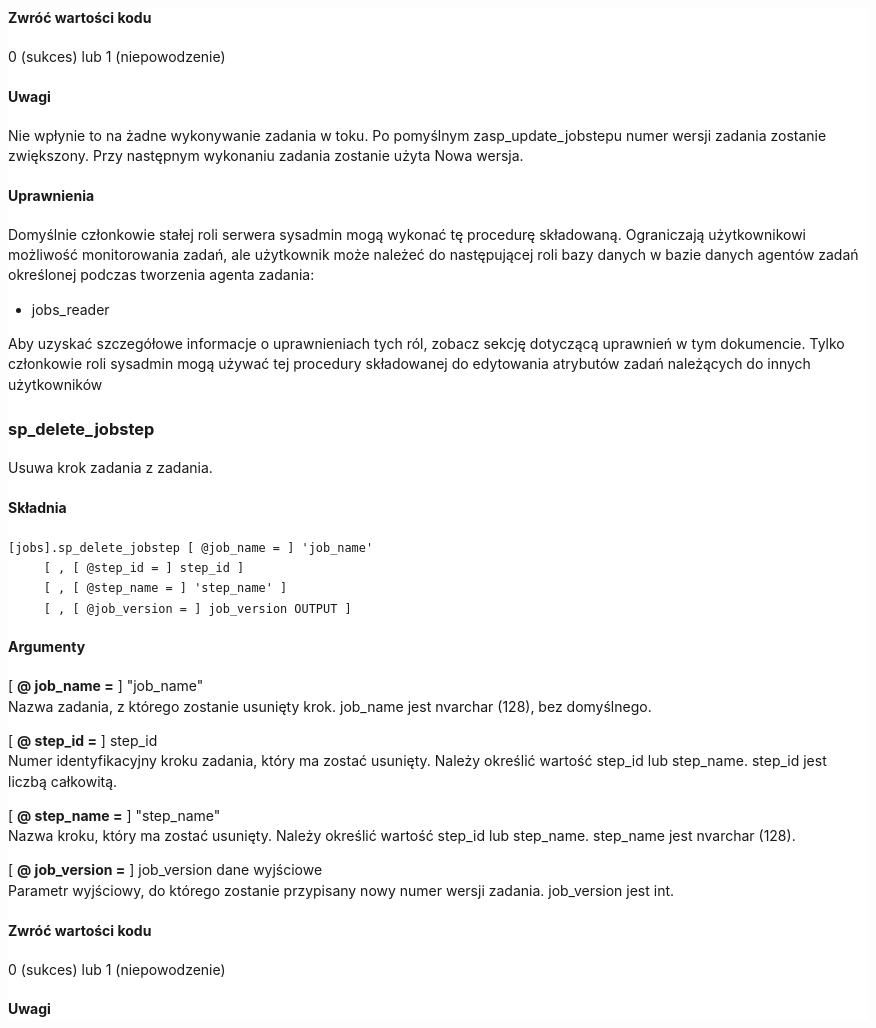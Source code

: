 #### <a name="return-code-values"></a>Zwróć wartości kodu

0 (sukces) lub 1 (niepowodzenie)

#### <a name="remarks"></a>Uwagi

Nie wpłynie to na żadne wykonywanie zadania w toku. Po pomyślnym zasp_update_jobstepu numer wersji zadania zostanie zwiększony. Przy następnym wykonaniu zadania zostanie użyta Nowa wersja.

#### <a name="permissions"></a>Uprawnienia

Domyślnie członkowie stałej roli serwera sysadmin mogą wykonać tę procedurę składowaną. Ograniczają użytkownikowi możliwość monitorowania zadań, ale użytkownik może należeć do następującej roli bazy danych w bazie danych agentów zadań określonej podczas tworzenia agenta zadania:

- jobs_reader

Aby uzyskać szczegółowe informacje o uprawnieniach tych ról, zobacz sekcję dotyczącą uprawnień w tym dokumencie. Tylko członkowie roli sysadmin mogą używać tej procedury składowanej do edytowania atrybutów zadań należących do innych użytkowników

### <a name="sp_delete_jobstep"></a><a name="sp_delete_jobstep"></a>sp_delete_jobstep

Usuwa krok zadania z zadania.

#### <a name="syntax"></a>Składnia

```syntaxsql
[jobs].sp_delete_jobstep [ @job_name = ] 'job_name'
     [ , [ @step_id = ] step_id ]
     [ , [ @step_name = ] 'step_name' ]
     [ , [ @job_version = ] job_version OUTPUT ]
```

#### <a name="arguments"></a>Argumenty

[ **\@ job_name =** ] "job_name"  
Nazwa zadania, z którego zostanie usunięty krok. job_name jest nvarchar (128), bez domyślnego.

[ **\@ step_id =** ] step_id  
Numer identyfikacyjny kroku zadania, który ma zostać usunięty. Należy określić wartość step_id lub step_name. step_id jest liczbą całkowitą.

[ **\@ step_name =** ] "step_name"  
Nazwa kroku, który ma zostać usunięty. Należy określić wartość step_id lub step_name. step_name jest nvarchar (128).

[ **\@ job_version =** ] job_version dane wyjściowe  
Parametr wyjściowy, do którego zostanie przypisany nowy numer wersji zadania. job_version jest int.

#### <a name="return-code-values"></a>Zwróć wartości kodu

0 (sukces) lub 1 (niepowodzenie)

#### <a name="remarks"></a>Uwagi
